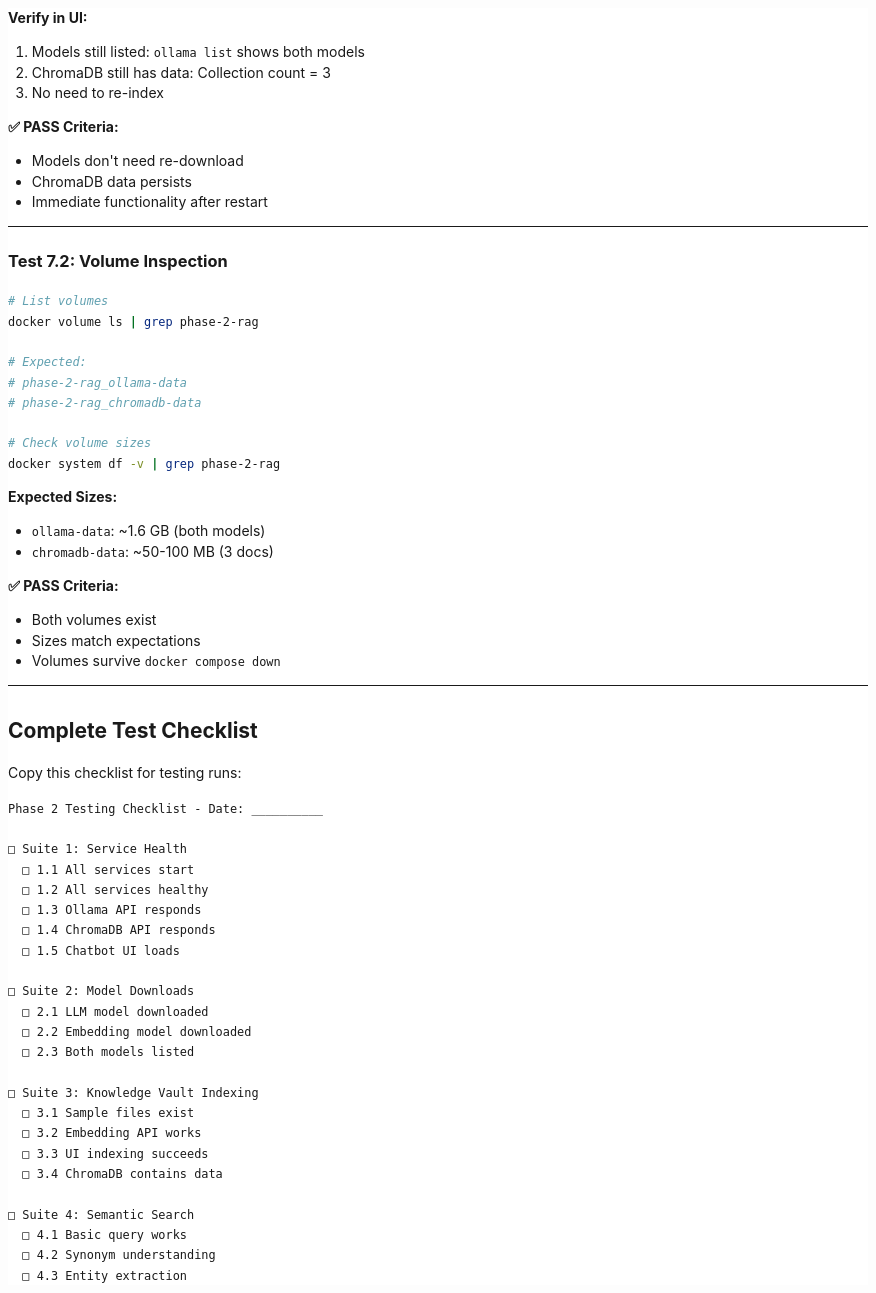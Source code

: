 **Verify in UI:**
1. Models still listed: `ollama list` shows both models
2. ChromaDB still has data: Collection count = 3
3. No need to re-index

**✅ PASS Criteria:**
- Models don't need re-download
- ChromaDB data persists
- Immediate functionality after restart

---

### Test 7.2: Volume Inspection

```bash
# List volumes
docker volume ls | grep phase-2-rag

# Expected:
# phase-2-rag_ollama-data
# phase-2-rag_chromadb-data

# Check volume sizes
docker system df -v | grep phase-2-rag
```

**Expected Sizes:**
- `ollama-data`: ~1.6 GB (both models)
- `chromadb-data`: ~50-100 MB (3 docs)

**✅ PASS Criteria:**
- Both volumes exist
- Sizes match expectations
- Volumes survive `docker compose down`

---

## Complete Test Checklist

Copy this checklist for testing runs:

```
Phase 2 Testing Checklist - Date: __________

□ Suite 1: Service Health
  □ 1.1 All services start
  □ 1.2 All services healthy
  □ 1.3 Ollama API responds
  □ 1.4 ChromaDB API responds
  □ 1.5 Chatbot UI loads

□ Suite 2: Model Downloads
  □ 2.1 LLM model downloaded
  □ 2.2 Embedding model downloaded
  □ 2.3 Both models listed

□ Suite 3: Knowledge Vault Indexing
  □ 3.1 Sample files exist
  □ 3.2 Embedding API works
  □ 3.3 UI indexing succeeds
  □ 3.4 ChromaDB contains data

□ Suite 4: Semantic Search
  □ 4.1 Basic query works
  □ 4.2 Synonym understanding
  □ 4.3 Entity extraction
```